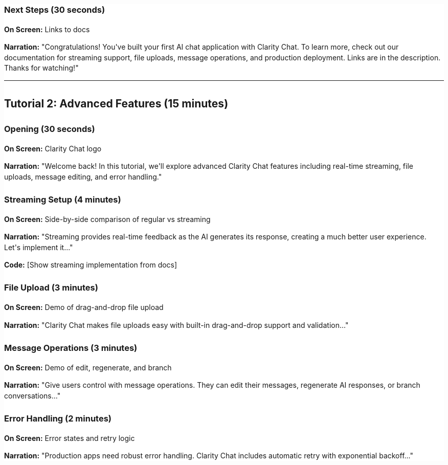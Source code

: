 ### Next Steps (30 seconds)

**On Screen:** Links to docs

**Narration:**
"Congratulations! You've built your first AI chat application with Clarity Chat. To learn more, check out our documentation for streaming support, file uploads, message operations, and production deployment. Links are in the description. Thanks for watching!"

---

## Tutorial 2: Advanced Features (15 minutes)

### Opening (30 seconds)

**On Screen:** Clarity Chat logo

**Narration:**
"Welcome back! In this tutorial, we'll explore advanced Clarity Chat features including real-time streaming, file uploads, message editing, and error handling."

### Streaming Setup (4 minutes)

**On Screen:** Side-by-side comparison of regular vs streaming

**Narration:**
"Streaming provides real-time feedback as the AI generates its response, creating a much better user experience. Let's implement it..."

**Code:**
[Show streaming implementation from docs]

### File Upload (3 minutes)

**On Screen:** Demo of drag-and-drop file upload

**Narration:**
"Clarity Chat makes file uploads easy with built-in drag-and-drop support and validation..."

### Message Operations (3 minutes)

**On Screen:** Demo of edit, regenerate, and branch

**Narration:**
"Give users control with message operations. They can edit their messages, regenerate AI responses, or branch conversations..."

### Error Handling (2 minutes)

**On Screen:** Error states and retry logic

**Narration:**
"Production apps need robust error handling. Clarity Chat includes automatic retry with exponential backoff..."
